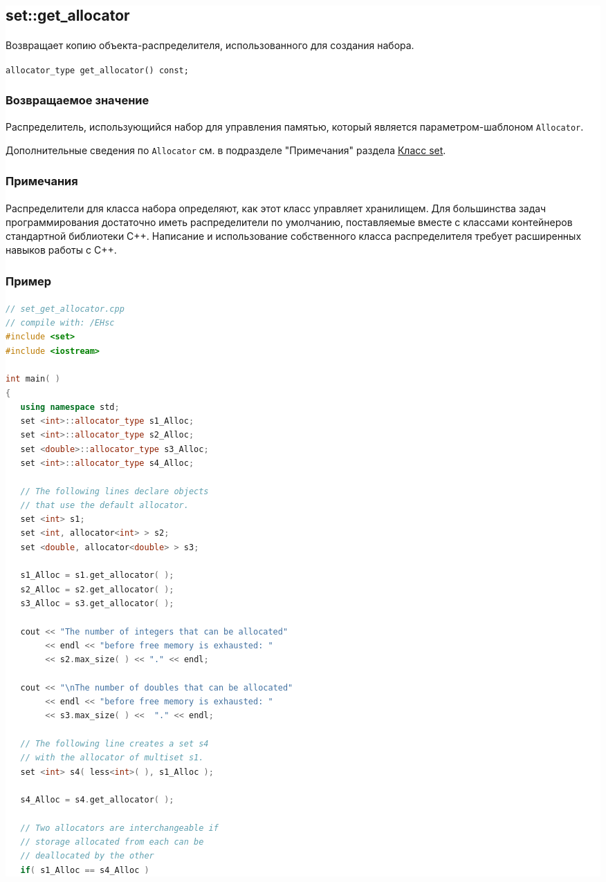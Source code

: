 ##  <a name="get_allocator"></a>  set::get_allocator  
 Возвращает копию объекта-распределителя, использованного для создания набора.  
  
```  
allocator_type get_allocator() const;
```  
  
### <a name="return-value"></a>Возвращаемое значение  
 Распределитель, использующийся набор для управления памятью, который является параметром-шаблоном `Allocator`.  
  
 Дополнительные сведения по `Allocator` см. в подразделе "Примечания" раздела [Класс set](../standard-library/set-class.md).  
  
### <a name="remarks"></a>Примечания  
 Распределители для класса набора определяют, как этот класс управляет хранилищем. Для большинства задач программирования достаточно иметь распределители по умолчанию, поставляемые вместе с классами контейнеров стандартной библиотеки C++. Написание и использование собственного класса распределителя требует расширенных навыков работы с C++.  
  
### <a name="example"></a>Пример  
  
```cpp  
// set_get_allocator.cpp  
// compile with: /EHsc  
#include <set>  
#include <iostream>  
  
int main( )  
{  
   using namespace std;  
   set <int>::allocator_type s1_Alloc;  
   set <int>::allocator_type s2_Alloc;  
   set <double>::allocator_type s3_Alloc;  
   set <int>::allocator_type s4_Alloc;  
  
   // The following lines declare objects  
   // that use the default allocator.  
   set <int> s1;  
   set <int, allocator<int> > s2;  
   set <double, allocator<double> > s3;  
  
   s1_Alloc = s1.get_allocator( );  
   s2_Alloc = s2.get_allocator( );  
   s3_Alloc = s3.get_allocator( );  
  
   cout << "The number of integers that can be allocated"  
        << endl << "before free memory is exhausted: "  
        << s2.max_size( ) << "." << endl;  
  
   cout << "\nThe number of doubles that can be allocated"  
        << endl << "before free memory is exhausted: "  
        << s3.max_size( ) <<  "." << endl;  
  
   // The following line creates a set s4  
   // with the allocator of multiset s1.  
   set <int> s4( less<int>( ), s1_Alloc );  
  
   s4_Alloc = s4.get_allocator( );  
  
   // Two allocators are interchangeable if  
   // storage allocated from each can be  
   // deallocated by the other  
   if( s1_Alloc == s4_Alloc )  
```